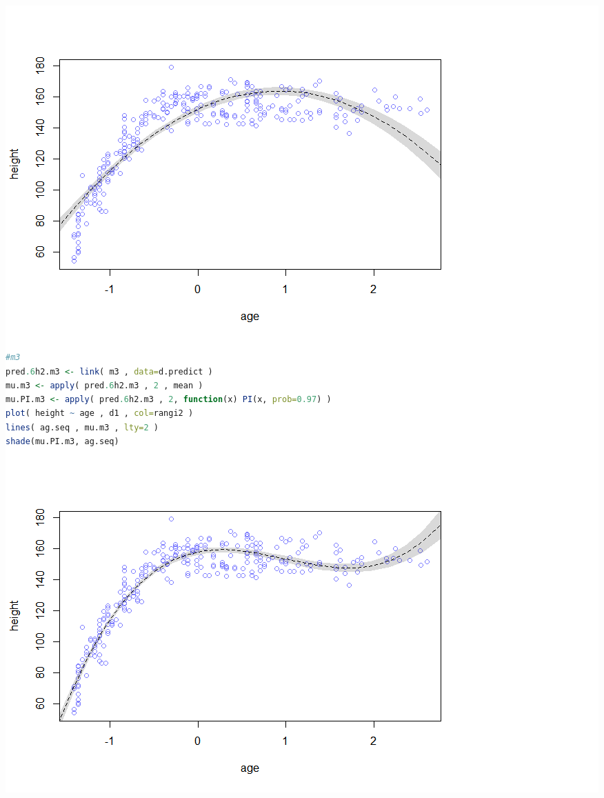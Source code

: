 ![](Chapter-06-part3-assignment_files/figure-html/unnamed-chunk-2-8.png)

```r
#m3
pred.6h2.m3 <- link( m3 , data=d.predict )
mu.m3 <- apply( pred.6h2.m3 , 2 , mean )
mu.PI.m3 <- apply( pred.6h2.m3 , 2, function(x) PI(x, prob=0.97) )
plot( height ~ age , d1 , col=rangi2 )
lines( ag.seq , mu.m3 , lty=2 )
shade(mu.PI.m3, ag.seq)
```

![](Chapter-06-part3-assignment_files/figure-html/unnamed-chunk-2-9.png)
